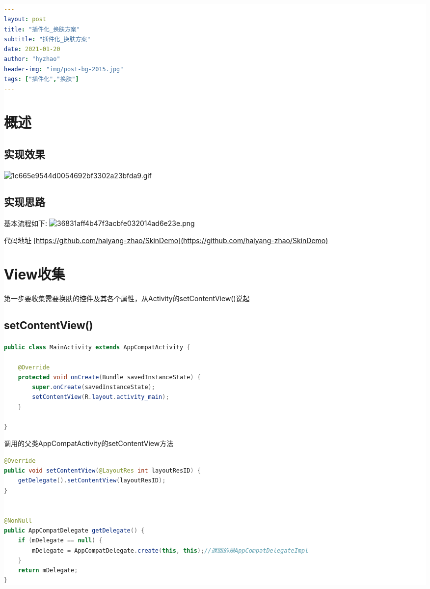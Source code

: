 ```yaml
---
layout: post
title: "插件化_换肤方案"
subtitle: "插件化_换肤方案"
date: 2021-01-20
author: "hyzhao"
header-img: "img/post-bg-2015.jpg"
tags: ["插件化","换肤"]
---
```



# 概述

## 实现效果
![1c665e9544d0054692bf3302a23bfda9.gif](https://app.yinxiang.com/FileSharing.action?hash=1/1c665e9544d0054692bf3302a23bfda9-1997785)

## 实现思路

基本流程如下:
![36831aff4b47f3acbfe032014ad6e23e.png](https://app.yinxiang.com/FileSharing.action?hash=1/36831aff4b47f3acbfe032014ad6e23e-20869)


代码地址 [https://github.com/haiyang-zhao/SkinDemo](https://github.com/haiyang-zhao/SkinDemo)
# View收集


第一步要收集需要换肤的控件及其各个属性，从Activity的setContentView()说起
## setContentView()
```java
public class MainActivity extends AppCompatActivity {
    
    @Override
    protected void onCreate(Bundle savedInstanceState) {
        super.onCreate(savedInstanceState);
        setContentView(R.layout.activity_main);
    }    

}
```


调用的父类AppCompatActivity的setContentView方法
```java
@Override
public void setContentView(@LayoutRes int layoutResID) {
    getDelegate().setContentView(layoutResID);
}


@NonNull
public AppCompatDelegate getDelegate() {
    if (mDelegate == null) {
        mDelegate = AppCompatDelegate.create(this, this);//返回的是AppCompatDelegateImpl
    }
    return mDelegate;
}
```
